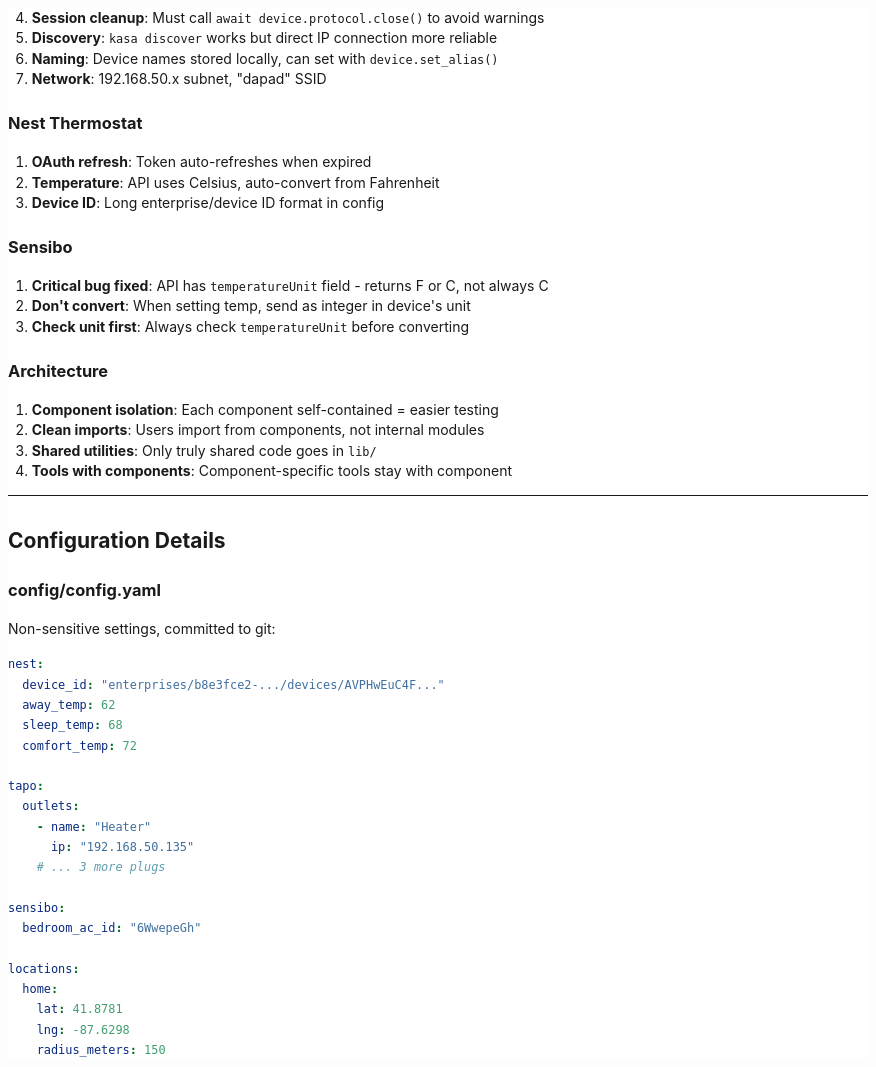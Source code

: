    ```python
   ```
4. **Session cleanup**: Must call `await device.protocol.close()` to avoid warnings
5. **Discovery**: `kasa discover` works but direct IP connection more reliable
6. **Naming**: Device names stored locally, can set with `device.set_alias()`
7. **Network**: 192.168.50.x subnet, "dapad" SSID

### Nest Thermostat
1. **OAuth refresh**: Token auto-refreshes when expired
2. **Temperature**: API uses Celsius, auto-convert from Fahrenheit
3. **Device ID**: Long enterprise/device ID format in config

### Sensibo
1. **Critical bug fixed**: API has `temperatureUnit` field - returns F or C, not always C
2. **Don't convert**: When setting temp, send as integer in device's unit
3. **Check unit first**: Always check `temperatureUnit` before converting

### Architecture
1. **Component isolation**: Each component self-contained = easier testing
2. **Clean imports**: Users import from components, not internal modules
3. **Shared utilities**: Only truly shared code goes in `lib/`
4. **Tools with components**: Component-specific tools stay with component

---

## Configuration Details

### config/config.yaml
Non-sensitive settings, committed to git:
```yaml
nest:
  device_id: "enterprises/b8e3fce2-.../devices/AVPHwEuC4F..."
  away_temp: 62
  sleep_temp: 68
  comfort_temp: 72

tapo:
  outlets:
    - name: "Heater"
      ip: "192.168.50.135"
    # ... 3 more plugs

sensibo:
  bedroom_ac_id: "6WwepeGh"

locations:
  home:
    lat: 41.8781
    lng: -87.6298
    radius_meters: 150
```
